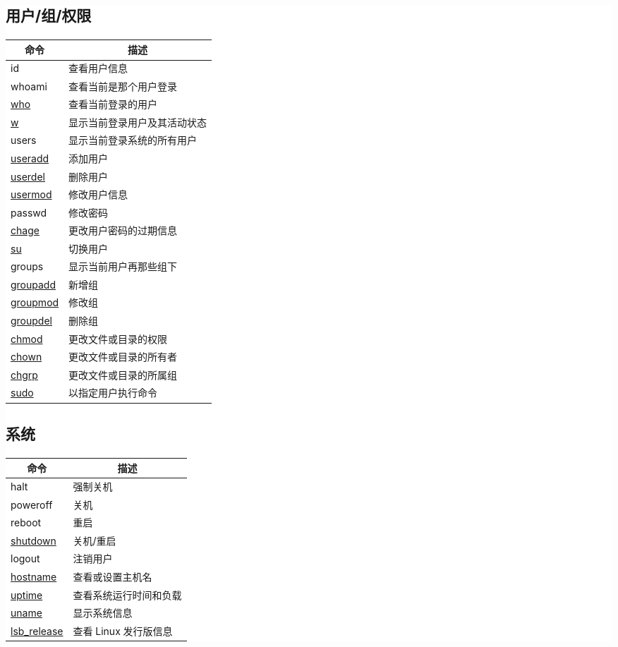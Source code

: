 ## 用户/组/权限

| 命令 | 描述 |
| --- | --- |
| id | 查看用户信息 |
| whoami | 查看当前是那个用户登录 |
| [who](#who) | 查看当前登录的用户 |
| [w](#w) | 显示当前登录用户及其活动状态 |
| users | 显示当前登录系统的所有用户 |
| [useradd](#useradd) | 添加用户 |
| [userdel](#userdel) | 删除用户 |
| [usermod](#usermod) | 修改用户信息 |
| passwd | 修改密码 |
| [chage](#chage) | 更改用户密码的过期信息 |
| [su](#su) | 切换用户 |
| groups | 显示当前用户再那些组下 |
| [groupadd](#groupadd) | 新增组 |
| [groupmod](#groupmod) | 修改组 |
| [groupdel](#groupdel) | 删除组 |
| [chmod](#chmod) | 更改文件或目录的权限 |
| [chown](#chown) | 更改文件或目录的所有者 |
| [chgrp](#chgrp) | 更改文件或目录的所属组 |
| [sudo](#sudo) | 以指定用户执行命令 |

## 系统

| 命令 | 描述 |
| --- | --- |
| halt | 强制关机 |
| poweroff | 关机 |
| reboot | 重启 |
| [shutdown](#shutdown) | 关机/重启 |
| logout | 注销用户 |
| [hostname](#hostname) | 查看或设置主机名 |
| [uptime](#uptime) | 查看系统运行时间和负载 |
| [uname](#uname) | 显示系统信息 |
| [lsb_release](#lsb_release) | 查看 Linux 发行版信息 |
